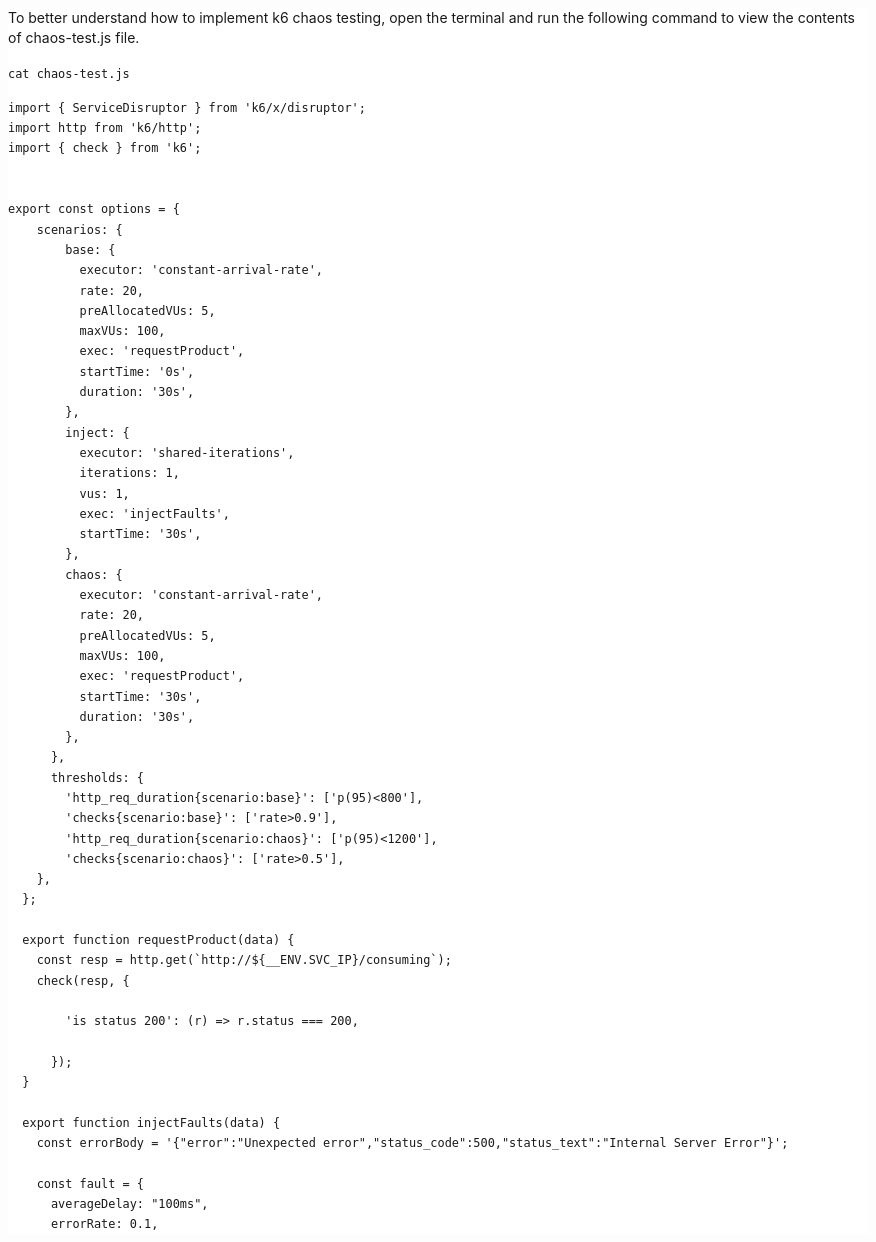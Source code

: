 To better understand how to implement k6 chaos testing, open the terminal and run the following command to view the contents of chaos-test.js file.

```
cat chaos-test.js
```

```
import { ServiceDisruptor } from 'k6/x/disruptor';
import http from 'k6/http';
import { check } from 'k6';


export const options = {
    scenarios: {
        base: {
          executor: 'constant-arrival-rate',
          rate: 20,
          preAllocatedVUs: 5,
          maxVUs: 100,
          exec: 'requestProduct',
          startTime: '0s',
          duration: '30s',
        },
        inject: {
          executor: 'shared-iterations',
          iterations: 1,
          vus: 1,
          exec: 'injectFaults',
          startTime: '30s',
        },
        chaos: {
          executor: 'constant-arrival-rate',
          rate: 20,
          preAllocatedVUs: 5,
          maxVUs: 100,
          exec: 'requestProduct',
          startTime: '30s',
          duration: '30s',
        },
      },
      thresholds: {
        'http_req_duration{scenario:base}': ['p(95)<800'],
        'checks{scenario:base}': ['rate>0.9'],
        'http_req_duration{scenario:chaos}': ['p(95)<1200'],
        'checks{scenario:chaos}': ['rate>0.5'],
    },
  };
  
  export function requestProduct(data) {
    const resp = http.get(`http://${__ENV.SVC_IP}/consuming`);
    check(resp, {

        'is status 200': (r) => r.status === 200,
    
      });
  }

  export function injectFaults(data) {
    const errorBody = '{"error":"Unexpected error","status_code":500,"status_text":"Internal Server Error"}';
  
    const fault = {
      averageDelay: "100ms",
      errorRate: 0.1,
```